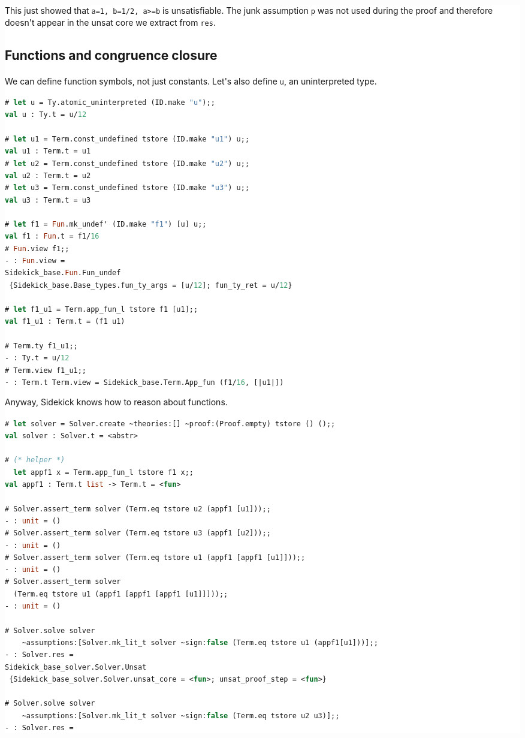 This just showed that `a=1, b=1/2, a>=b` is unsatisfiable.
The junk assumption `p` was not used during the proof
and therefore doesn't appear in the unsat core we extract from `res`.

## Functions and congruence closure

We can define function symbols, not just constants. Let's also define `u`,
an uninterpreted type.

```ocaml
# let u = Ty.atomic_uninterpreted (ID.make "u");;
val u : Ty.t = u/12

# let u1 = Term.const_undefined tstore (ID.make "u1") u;;
val u1 : Term.t = u1
# let u2 = Term.const_undefined tstore (ID.make "u2") u;;
val u2 : Term.t = u2
# let u3 = Term.const_undefined tstore (ID.make "u3") u;;
val u3 : Term.t = u3

# let f1 = Fun.mk_undef' (ID.make "f1") [u] u;;
val f1 : Fun.t = f1/16
# Fun.view f1;;
- : Fun.view =
Sidekick_base.Fun.Fun_undef
 {Sidekick_base.Base_types.fun_ty_args = [u/12]; fun_ty_ret = u/12}

# let f1_u1 = Term.app_fun_l tstore f1 [u1];;
val f1_u1 : Term.t = (f1 u1)

# Term.ty f1_u1;;
- : Ty.t = u/12
# Term.view f1_u1;;
- : Term.t Term.view = Sidekick_base.Term.App_fun (f1/16, [|u1|])
```

Anyway, Sidekick knows how to reason about functions.

```ocaml
# let solver = Solver.create ~theories:[] ~proof:(Proof.empty) tstore () ();;
val solver : Solver.t = <abstr>

# (* helper *)
  let appf1 x = Term.app_fun_l tstore f1 x;;
val appf1 : Term.t list -> Term.t = <fun>

# Solver.assert_term solver (Term.eq tstore u2 (appf1 [u1]));;
- : unit = ()
# Solver.assert_term solver (Term.eq tstore u3 (appf1 [u2]));;
- : unit = ()
# Solver.assert_term solver (Term.eq tstore u1 (appf1 [appf1 [u1]]));;
- : unit = ()
# Solver.assert_term solver
  (Term.eq tstore u1 (appf1 [appf1 [appf1 [u1]]]));;
- : unit = ()

# Solver.solve solver
    ~assumptions:[Solver.mk_lit_t solver ~sign:false (Term.eq tstore u1 (appf1[u1]))];;
- : Solver.res =
Sidekick_base_solver.Solver.Unsat
 {Sidekick_base_solver.Solver.unsat_core = <fun>; unsat_proof_step = <fun>}

# Solver.solve solver
    ~assumptions:[Solver.mk_lit_t solver ~sign:false (Term.eq tstore u2 u3)];;
- : Solver.res =
```